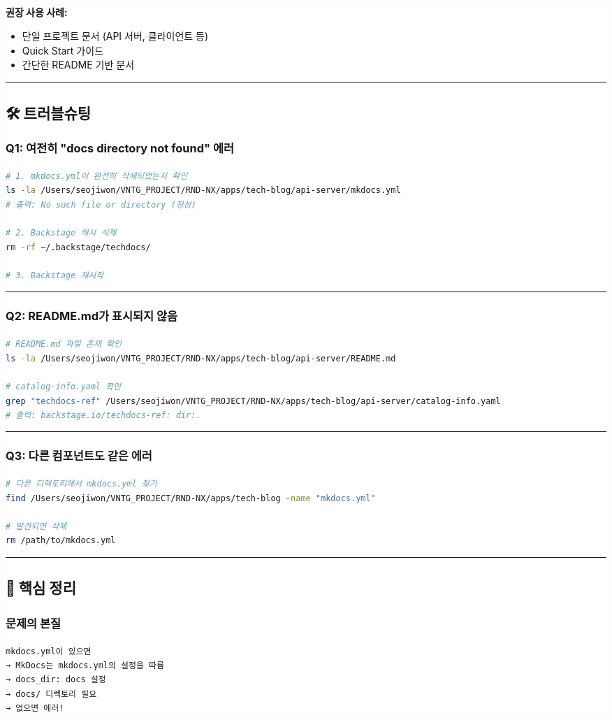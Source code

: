 **권장 사용 사례:**
- 단일 프로젝트 문서 (API 서버, 클라이언트 등)
- Quick Start 가이드
- 간단한 README 기반 문서

---

## 🛠️ 트러블슈팅

### Q1: 여전히 "docs directory not found" 에러
```bash
# 1. mkdocs.yml이 완전히 삭제되었는지 확인
ls -la /Users/seojiwon/VNTG_PROJECT/RND-NX/apps/tech-blog/api-server/mkdocs.yml
# 출력: No such file or directory (정상)

# 2. Backstage 캐시 삭제
rm -rf ~/.backstage/techdocs/

# 3. Backstage 재시작
```

---

### Q2: README.md가 표시되지 않음
```bash
# README.md 파일 존재 확인
ls -la /Users/seojiwon/VNTG_PROJECT/RND-NX/apps/tech-blog/api-server/README.md

# catalog-info.yaml 확인
grep "techdocs-ref" /Users/seojiwon/VNTG_PROJECT/RND-NX/apps/tech-blog/api-server/catalog-info.yaml
# 출력: backstage.io/techdocs-ref: dir:.
```

---

### Q3: 다른 컴포넌트도 같은 에러
```bash
# 다른 디렉토리에서 mkdocs.yml 찾기
find /Users/seojiwon/VNTG_PROJECT/RND-NX/apps/tech-blog -name "mkdocs.yml"

# 발견되면 삭제
rm /path/to/mkdocs.yml
```

---

## 📝 핵심 정리

### 문제의 본질
```
mkdocs.yml이 있으면
→ MkDocs는 mkdocs.yml의 설정을 따름
→ docs_dir: docs 설정
→ docs/ 디렉토리 필요
→ 없으면 에러!
```
